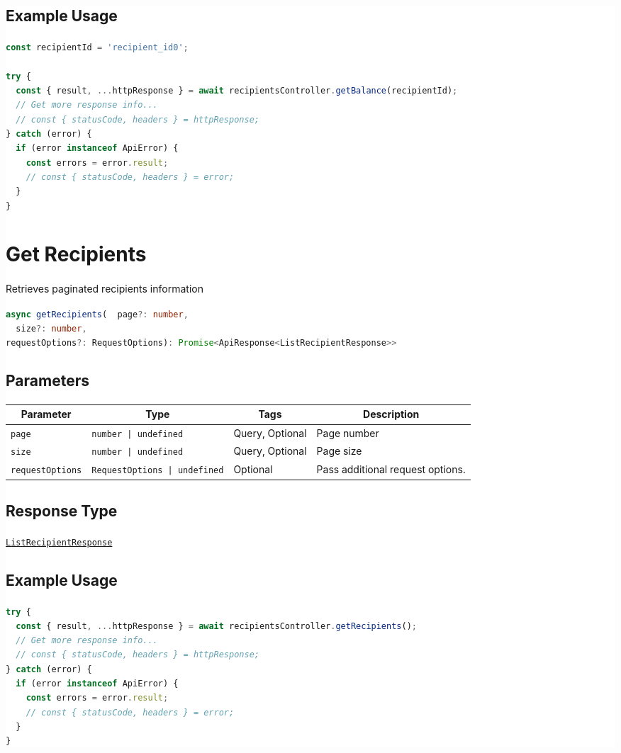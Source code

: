 ## Example Usage

```ts
const recipientId = 'recipient_id0';

try {
  const { result, ...httpResponse } = await recipientsController.getBalance(recipientId);
  // Get more response info...
  // const { statusCode, headers } = httpResponse;
} catch (error) {
  if (error instanceof ApiError) {
    const errors = error.result;
    // const { statusCode, headers } = error;
  }
}
```


# Get Recipients

Retrieves paginated recipients information

```ts
async getRecipients(  page?: number,
  size?: number,
requestOptions?: RequestOptions): Promise<ApiResponse<ListRecipientResponse>>
```

## Parameters

| Parameter | Type | Tags | Description |
|  --- | --- | --- | --- |
| `page` | `number \| undefined` | Query, Optional | Page number |
| `size` | `number \| undefined` | Query, Optional | Page size |
| `requestOptions` | `RequestOptions \| undefined` | Optional | Pass additional request options. |

## Response Type

[`ListRecipientResponse`](../../doc/models/list-recipient-response.md)

## Example Usage

```ts
try {
  const { result, ...httpResponse } = await recipientsController.getRecipients();
  // Get more response info...
  // const { statusCode, headers } = httpResponse;
} catch (error) {
  if (error instanceof ApiError) {
    const errors = error.result;
    // const { statusCode, headers } = error;
  }
}
```
